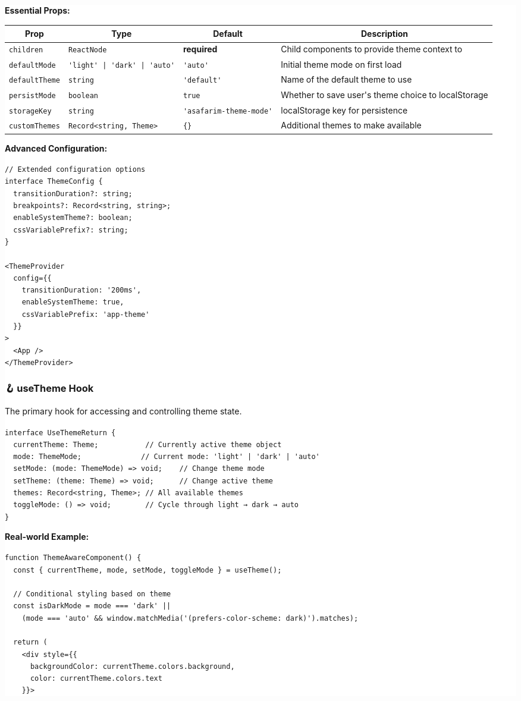 **Essential Props:**

| Prop | Type | Default | Description |
|------|------|---------|-------------|
| `children` | `ReactNode` | **required** | Child components to provide theme context to |
| `defaultMode` | `'light' \| 'dark' \| 'auto'` | `'auto'` | Initial theme mode on first load |
| `defaultTheme` | `string` | `'default'` | Name of the default theme to use |
| `persistMode` | `boolean` | `true` | Whether to save user's theme choice to localStorage |
| `storageKey` | `string` | `'asafarim-theme-mode'` | localStorage key for persistence |
| `customThemes` | `Record<string, Theme>` | `{}` | Additional themes to make available |

**Advanced Configuration:**

```tsx
// Extended configuration options
interface ThemeConfig {
  transitionDuration?: string;
  breakpoints?: Record<string, string>;
  enableSystemTheme?: boolean;
  cssVariablePrefix?: string;
}

<ThemeProvider 
  config={{
    transitionDuration: '200ms',
    enableSystemTheme: true,
    cssVariablePrefix: 'app-theme'
  }}
>
  <App />
</ThemeProvider>
```

### 🪝 useTheme Hook

The primary hook for accessing and controlling theme state.

```tsx
interface UseThemeReturn {
  currentTheme: Theme;           // Currently active theme object
  mode: ThemeMode;              // Current mode: 'light' | 'dark' | 'auto'
  setMode: (mode: ThemeMode) => void;    // Change theme mode
  setTheme: (theme: Theme) => void;      // Change active theme
  themes: Record<string, Theme>; // All available themes
  toggleMode: () => void;        // Cycle through light → dark → auto
}
```

**Real-world Example:**

```tsx
function ThemeAwareComponent() {
  const { currentTheme, mode, setMode, toggleMode } = useTheme();
  
  // Conditional styling based on theme
  const isDarkMode = mode === 'dark' || 
    (mode === 'auto' && window.matchMedia('(prefers-color-scheme: dark)').matches);
  
  return (
    <div style={{ 
      backgroundColor: currentTheme.colors.background,
      color: currentTheme.colors.text 
    }}>
```